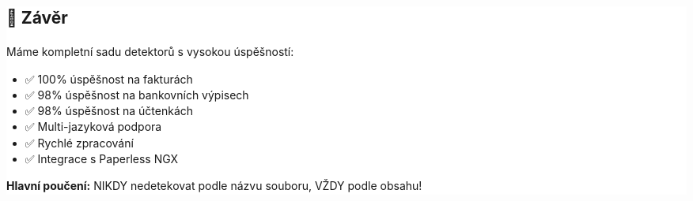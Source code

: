 ## 🎯 Závěr

Máme kompletní sadu detektorů s vysokou úspěšností:
- ✅ 100% úspěšnost na fakturách
- ✅ 98% úspěšnost na bankovních výpisech
- ✅ 98% úspěšnost na účtenkách
- ✅ Multi-jazyková podpora
- ✅ Rychlé zpracování
- ✅ Integrace s Paperless NGX

**Hlavní poučení:** NIKDY nedetekovat podle názvu souboru, VŽDY podle obsahu!